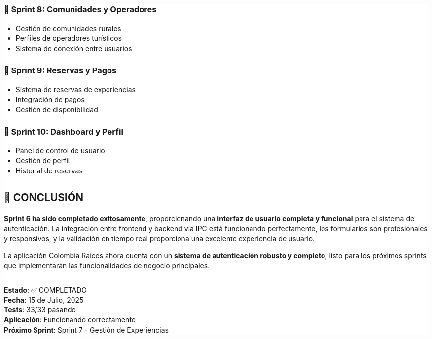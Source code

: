 ### 🎯 Sprint 8: Comunidades y Operadores

- Gestión de comunidades rurales
- Perfiles de operadores turísticos
- Sistema de conexión entre usuarios

### 🎯 Sprint 9: Reservas y Pagos

- Sistema de reservas de experiencias
- Integración de pagos
- Gestión de disponibilidad

### 🎯 Sprint 10: Dashboard y Perfil

- Panel de control de usuario
- Gestión de perfil
- Historial de reservas

## 🎉 CONCLUSIÓN

**Sprint 6 ha sido completado exitosamente**, proporcionando una **interfaz de usuario completa y funcional** para el sistema de autenticación. La integración entre frontend y backend vía IPC está funcionando perfectamente, los formularios son profesionales y responsivos, y la validación en tiempo real proporciona una excelente experiencia de usuario.

La aplicación Colombia Raíces ahora cuenta con un **sistema de autenticación robusto y completo**, listo para los próximos sprints que implementarán las funcionalidades de negocio principales.

---

**Estado**: ✅ COMPLETADO  
**Fecha**: 15 de Julio, 2025  
**Tests**: 33/33 pasando  
**Aplicación**: Funcionando correctamente  
**Próximo Sprint**: Sprint 7 - Gestión de Experiencias
